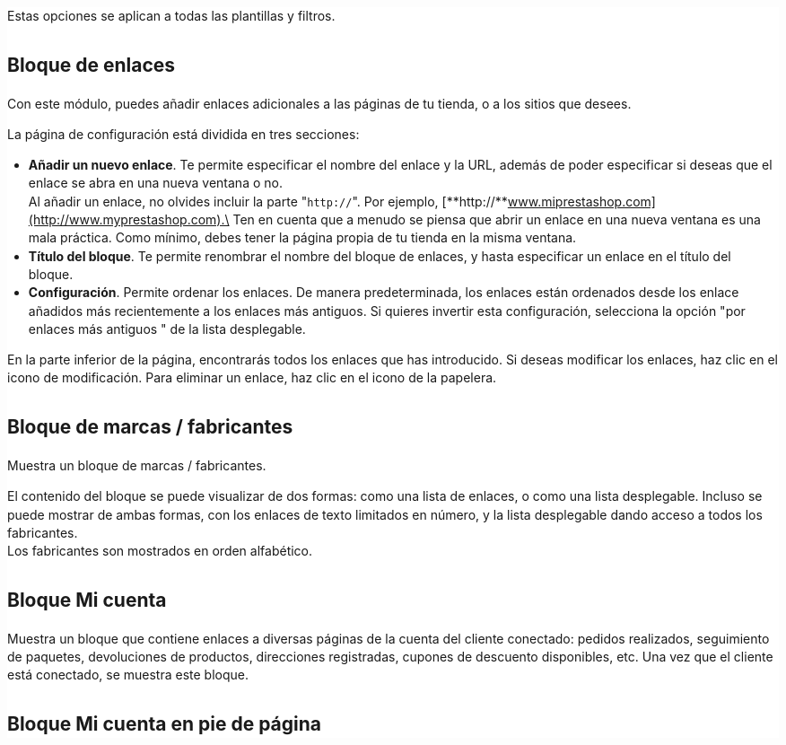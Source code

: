 
Estas opciones se aplican a todas las plantillas y filtros.

## Bloque de enlaces <a href="#modulosdeaplicacionesfront-office-bloquedeenlaces" id="modulosdeaplicacionesfront-office-bloquedeenlaces"></a>

Con este módulo, puedes añadir enlaces adicionales a  las páginas de tu tienda, o a los sitios que desees.

La página de configuración está dividida en tres secciones:

* **Añadir un nuevo enlace**. Te permite especificar el nombre del enlace y la URL, además de poder especificar si deseas que el enlace se abra en una nueva ventana o no.\
  &#x20;Al añadir un enlace, no olvides incluir la parte "`http://`". Por ejemplo, [**http://**www.miprestashop.com](http://www.myprestashop.com).\
  Ten en cuenta que a menudo se piensa que abrir un enlace en una nueva ventana es una mala práctica. Como mínimo, debes tener la página propia de tu tienda en la misma ventana.
* **Título del bloque**. Te permite renombrar el nombre del bloque de enlaces, y hasta especificar un enlace en el título del bloque.
* **Configuración**. Permite ordenar los enlaces. De manera predeterminada, los enlaces están ordenados desde los enlace añadidos más recientemente a los enlaces más antiguos. Si quieres invertir esta configuración, selecciona la opción "por enlaces más antiguos " de la lista desplegable.

En la parte inferior de la página, encontrarás todos los enlaces que has introducido. Si deseas modificar los enlaces, haz clic en el icono de modificación. Para eliminar un enlace, haz clic en el icono de la papelera.

## Bloque de marcas / fabricantes <a href="#modulosdeaplicacionesfront-office-bloquedemarcas-fabricantes" id="modulosdeaplicacionesfront-office-bloquedemarcas-fabricantes"></a>

Muestra un bloque de marcas / fabricantes.

El contenido del bloque se puede visualizar de dos formas: como una lista de enlaces, o como una lista desplegable. Incluso se puede mostrar de ambas formas, con los enlaces de texto limitados en número, y la lista desplegable dando acceso a todos los fabricantes.\
&#x20;Los fabricantes son mostrados en orden alfabético.

## Bloque Mi cuenta <a href="#modulosdeaplicacionesfront-office-bloquemicuenta" id="modulosdeaplicacionesfront-office-bloquemicuenta"></a>

Muestra un bloque que contiene enlaces a diversas páginas de la cuenta del cliente conectado: pedidos realizados, seguimiento de paquetes, devoluciones de productos, direcciones registradas, cupones de descuento disponibles, etc. Una vez que el cliente está conectado, se muestra este bloque.

## Bloque Mi cuenta en pie de página <a href="#modulosdeaplicacionesfront-office-bloquemicuentaenpiedepagina" id="modulosdeaplicacionesfront-office-bloquemicuentaenpiedepagina"></a>
